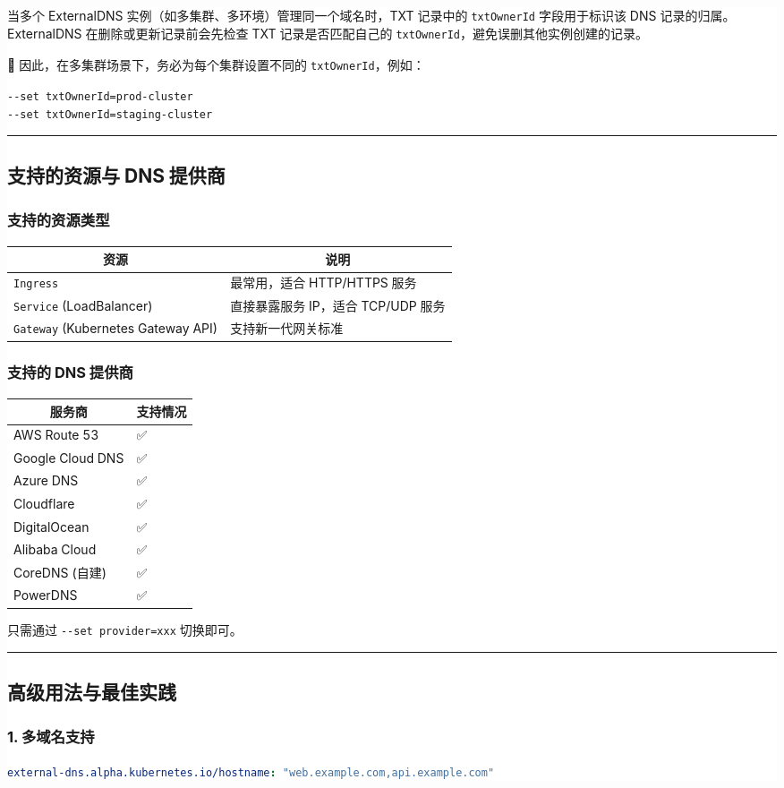 当多个 ExternalDNS 实例（如多集群、多环境）管理同一个域名时，TXT 记录中的 `txtOwnerId` 字段用于标识该 DNS 记录的归属。ExternalDNS 在删除或更新记录前会先检查 TXT 记录是否匹配自己的 `txtOwnerId`，避免误删其他实例创建的记录。

📌 因此，在多集群场景下，务必为每个集群设置不同的 `txtOwnerId`，例如：

```bash
--set txtOwnerId=prod-cluster
--set txtOwnerId=staging-cluster
```

---

## 支持的资源与 DNS 提供商

### 支持的资源类型

| 资源 | 说明 |
|------|------|
| `Ingress` | 最常用，适合 HTTP/HTTPS 服务 |
| `Service` (LoadBalancer) | 直接暴露服务 IP，适合 TCP/UDP 服务 |
| `Gateway` (Kubernetes Gateway API) | 支持新一代网关标准 |

### 支持的 DNS 提供商

| 服务商 | 支持情况 |
|--------|----------|
| AWS Route 53 | ✅ |
| Google Cloud DNS | ✅ |
| Azure DNS | ✅ |
| Cloudflare | ✅ |
| DigitalOcean | ✅ |
| Alibaba Cloud | ✅ |
| CoreDNS (自建) | ✅ |
| PowerDNS | ✅ |

只需通过 `--set provider=xxx` 切换即可。

---

## 高级用法与最佳实践

### 1. 多域名支持

```yaml
external-dns.alpha.kubernetes.io/hostname: "web.example.com,api.example.com"
```
